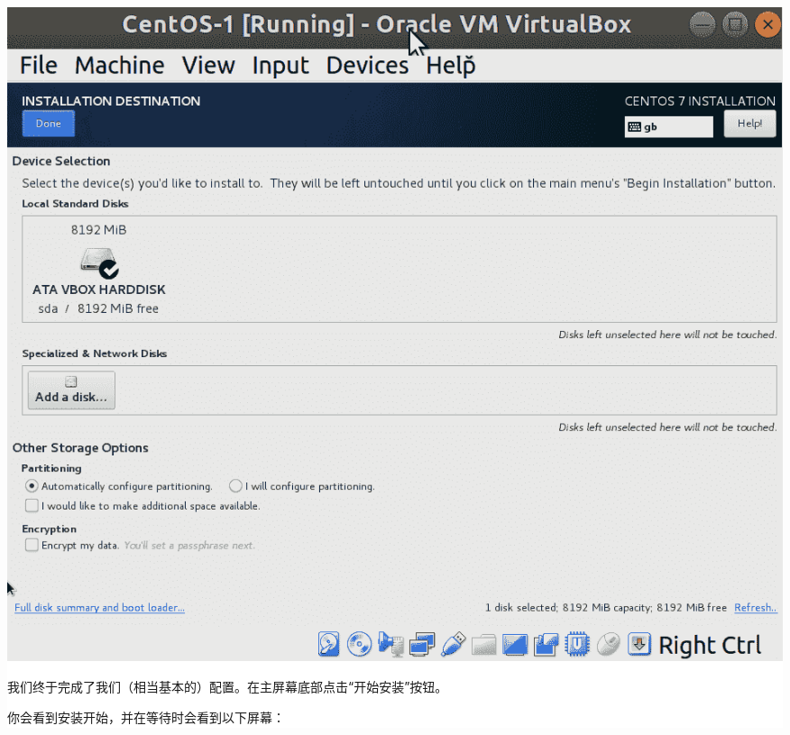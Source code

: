 ![](img/374bb271-1b2f-4455-a4db-2e0798dd305e.png)

我们终于完成了我们（相当基本的）配置。在主屏幕底部点击“开始安装”按钮。

你会看到安装开始，并在等待时会看到以下屏幕：
